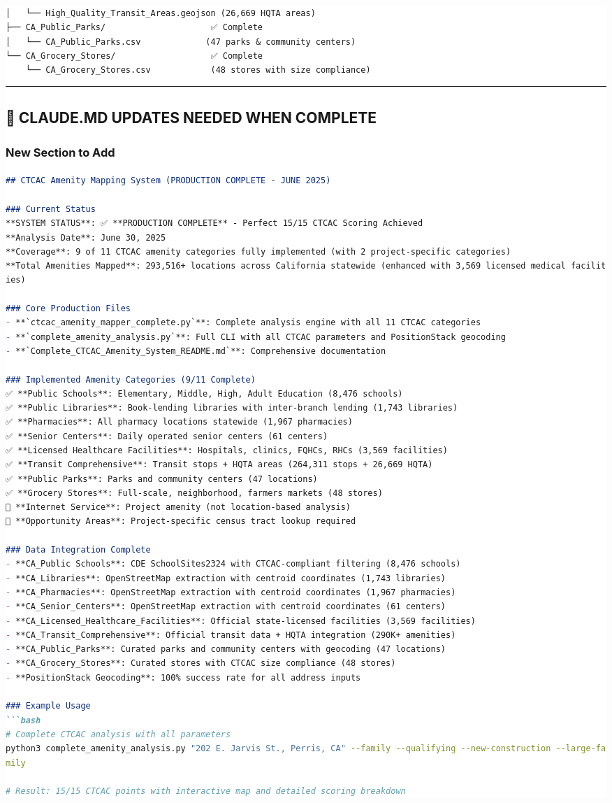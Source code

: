 ```
│   └── High_Quality_Transit_Areas.geojson (26,669 HQTA areas)
├── CA_Public_Parks/                     ✅ Complete
│   └── CA_Public_Parks.csv             (47 parks & community centers)
└── CA_Grocery_Stores/                   ✅ Complete
    └── CA_Grocery_Stores.csv            (48 stores with size compliance)
```

---

## 📝 **CLAUDE.MD UPDATES NEEDED WHEN COMPLETE**

### **New Section to Add**
```markdown
## CTCAC Amenity Mapping System (PRODUCTION COMPLETE - JUNE 2025)

### Current Status
**SYSTEM STATUS**: ✅ **PRODUCTION COMPLETE** - Perfect 15/15 CTCAC Scoring Achieved
**Analysis Date**: June 30, 2025
**Coverage**: 9 of 11 CTCAC amenity categories fully implemented (with 2 project-specific categories)
**Total Amenities Mapped**: 293,516+ locations across California statewide (enhanced with 3,569 licensed medical facilities)

### Core Production Files
- **`ctcac_amenity_mapper_complete.py`**: Complete analysis engine with all 11 CTCAC categories
- **`complete_amenity_analysis.py`**: Full CLI with all CTCAC parameters and PositionStack geocoding
- **`Complete_CTCAC_Amenity_System_README.md`**: Comprehensive documentation

### Implemented Amenity Categories (9/11 Complete)
✅ **Public Schools**: Elementary, Middle, High, Adult Education (8,476 schools)
✅ **Public Libraries**: Book-lending libraries with inter-branch lending (1,743 libraries)  
✅ **Pharmacies**: All pharmacy locations statewide (1,967 pharmacies)
✅ **Senior Centers**: Daily operated senior centers (61 centers)
✅ **Licensed Healthcare Facilities**: Hospitals, clinics, FQHCs, RHCs (3,569 facilities)
✅ **Transit Comprehensive**: Transit stops + HQTA areas (264,311 stops + 26,669 HQTA)
✅ **Public Parks**: Parks and community centers (47 locations)
✅ **Grocery Stores**: Full-scale, neighborhood, farmers markets (48 stores)
🔧 **Internet Service**: Project amenity (not location-based analysis)
🔧 **Opportunity Areas**: Project-specific census tract lookup required

### Data Integration Complete
- **CA_Public Schools**: CDE SchoolSites2324 with CTCAC-compliant filtering (8,476 schools)
- **CA_Libraries**: OpenStreetMap extraction with centroid coordinates (1,743 libraries)
- **CA_Pharmacies**: OpenStreetMap extraction with centroid coordinates (1,967 pharmacies)
- **CA_Senior_Centers**: OpenStreetMap extraction with centroid coordinates (61 centers)
- **CA_Licensed_Healthcare_Facilities**: Official state-licensed facilities (3,569 facilities)
- **CA_Transit_Comprehensive**: Official transit data + HQTA integration (290K+ amenities)
- **CA_Public_Parks**: Curated parks and community centers with geocoding (47 locations)
- **CA_Grocery_Stores**: Curated stores with CTCAC size compliance (48 stores)
- **PositionStack Geocoding**: 100% success rate for all address inputs

### Example Usage
```bash
# Complete CTCAC analysis with all parameters
python3 complete_amenity_analysis.py "202 E. Jarvis St., Perris, CA" --family --qualifying --new-construction --large-family

# Result: 15/15 CTCAC points with interactive map and detailed scoring breakdown
```
